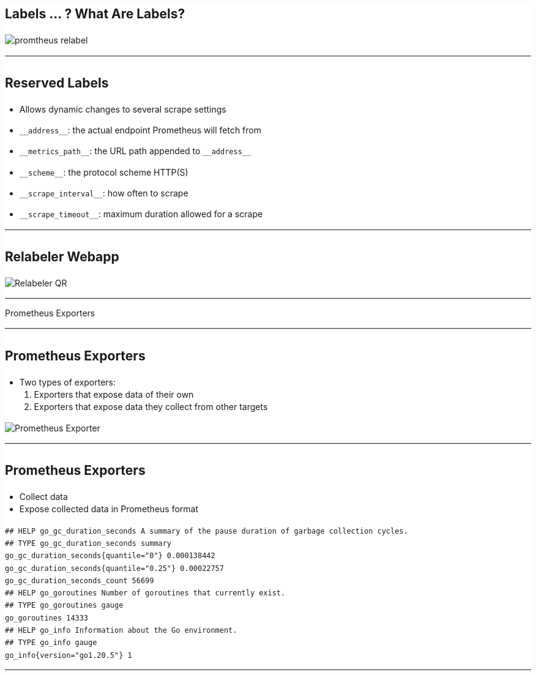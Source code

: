 ## Labels ... ? What Are Labels?

![promtheus relabel](/static/img/talks/2024/prometheus_relabel_flow.svg)  

---

## Reserved Labels

- Allows dynamic changes to several scrape settings

- `__address__`: the actual endpoint Prometheus will fetch from
- `__metrics_path__`: the URL path appended to `__address__`
- `__scheme__`: the protocol scheme HTTP(S)
- `__scrape_interval__`: how often to scrape
- `__scrape_timeout__`: maximum duration allowed for a scrape

---

## Relabeler Webapp

![Relabeler QR](/static/img/talks/2024/relaber-site.png)  

---

Prometheus Exporters

---

## Prometheus Exporters

- Two types of exporters:
  1. Exporters that expose data of their own
  2. Exporters that expose data they collect from other targets

![Prometheus Exporter](/static/img/talks/2024/prometheus_exporter_focus.svg)  

---

## Prometheus Exporters

- Collect data
- Expose collected data in Prometheus format

```
## HELP go_gc_duration_seconds A summary of the pause duration of garbage collection cycles.
## TYPE go_gc_duration_seconds summary
go_gc_duration_seconds{quantile="0"} 0.000138442
go_gc_duration_seconds{quantile="0.25"} 0.00022757
go_gc_duration_seconds_count 56699
## HELP go_goroutines Number of goroutines that currently exist.
## TYPE go_goroutines gauge
go_goroutines 14333
## HELP go_info Information about the Go environment.
## TYPE go_info gauge
go_info{version="go1.20.5"} 1
```

---